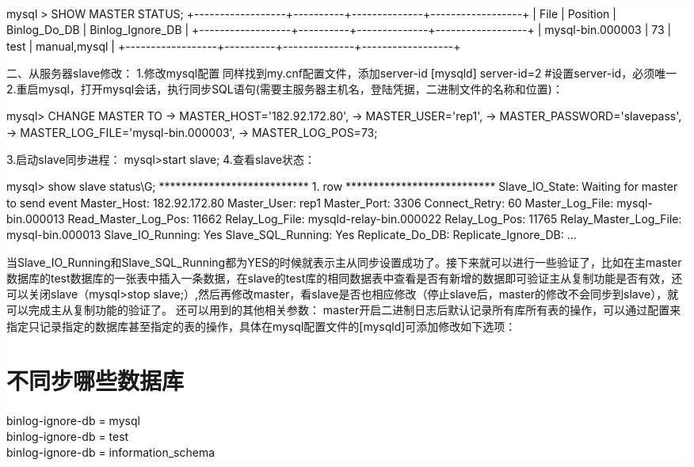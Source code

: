 mysql > SHOW MASTER STATUS;
+------------------+----------+--------------+------------------+
| File             | Position | Binlog_Do_DB | Binlog_Ignore_DB |
+------------------+----------+--------------+------------------+
| mysql-bin.000003 | 73       | test         | manual,mysql     |
+------------------+----------+--------------+------------------+

二、从服务器slave修改：
1.修改mysql配置
同样找到my.cnf配置文件，添加server-id
[mysqld]
server-id=2 #设置server-id，必须唯一
2.重启mysql，打开mysql会话，执行同步SQL语句(需要主服务器主机名，登陆凭据，二进制文件的名称和位置)：

mysql> CHANGE MASTER TO
    ->     MASTER_HOST='182.92.172.80',
    ->     MASTER_USER='rep1',
    ->     MASTER_PASSWORD='slavepass',
    ->     MASTER_LOG_FILE='mysql-bin.000003',
    ->     MASTER_LOG_POS=73;

3.启动slave同步进程：
mysql>start slave;
4.查看slave状态：

mysql> show slave status\G;
*************************** 1. row ***************************
               Slave_IO_State: Waiting for master to send event
                  Master_Host: 182.92.172.80
                  Master_User: rep1
                  Master_Port: 3306
                Connect_Retry: 60
              Master_Log_File: mysql-bin.000013
          Read_Master_Log_Pos: 11662
               Relay_Log_File: mysqld-relay-bin.000022
                Relay_Log_Pos: 11765
        Relay_Master_Log_File: mysql-bin.000013
             Slave_IO_Running: Yes
            Slave_SQL_Running: Yes
              Replicate_Do_DB: 
          Replicate_Ignore_DB: 
        ...

当Slave_IO_Running和Slave_SQL_Running都为YES的时候就表示主从同步设置成功了。接下来就可以进行一些验证了，比如在主master数据库的test数据库的一张表中插入一条数据，在slave的test库的相同数据表中查看是否有新增的数据即可验证主从复制功能是否有效，还可以关闭slave（mysql>stop slave;）,然后再修改master，看slave是否也相应修改（停止slave后，master的修改不会同步到slave），就可以完成主从复制功能的验证了。
还可以用到的其他相关参数：
master开启二进制日志后默认记录所有库所有表的操作，可以通过配置来指定只记录指定的数据库甚至指定的表的操作，具体在mysql配置文件的[mysqld]可添加修改如下选项：

# 不同步哪些数据库  
binlog-ignore-db = mysql  
binlog-ignore-db = test  
binlog-ignore-db = information_schema  
  